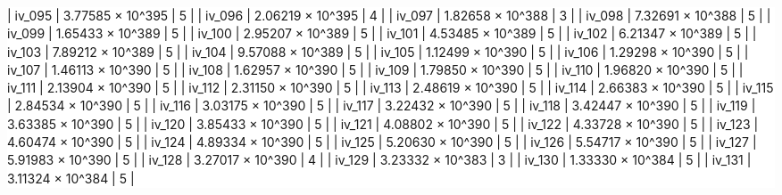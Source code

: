 | iv_095 | 3.77585 × 10^395 | 5 |
| iv_096 | 2.06219 × 10^395 | 4 |
| iv_097 | 1.82658 × 10^388 | 3 |
| iv_098 | 7.32691 × 10^388 | 5 |
| iv_099 | 1.65433 × 10^389 | 5 |
| iv_100 | 2.95207 × 10^389 | 5 |
| iv_101 | 4.53485 × 10^389 | 5 |
| iv_102 | 6.21347 × 10^389 | 5 |
| iv_103 | 7.89212 × 10^389 | 5 |
| iv_104 | 9.57088 × 10^389 | 5 |
| iv_105 | 1.12499 × 10^390 | 5 |
| iv_106 | 1.29298 × 10^390 | 5 |
| iv_107 | 1.46113 × 10^390 | 5 |
| iv_108 | 1.62957 × 10^390 | 5 |
| iv_109 | 1.79850 × 10^390 | 5 |
| iv_110 | 1.96820 × 10^390 | 5 |
| iv_111 | 2.13904 × 10^390 | 5 |
| iv_112 | 2.31150 × 10^390 | 5 |
| iv_113 | 2.48619 × 10^390 | 5 |
| iv_114 | 2.66383 × 10^390 | 5 |
| iv_115 | 2.84534 × 10^390 | 5 |
| iv_116 | 3.03175 × 10^390 | 5 |
| iv_117 | 3.22432 × 10^390 | 5 |
| iv_118 | 3.42447 × 10^390 | 5 |
| iv_119 | 3.63385 × 10^390 | 5 |
| iv_120 | 3.85433 × 10^390 | 5 |
| iv_121 | 4.08802 × 10^390 | 5 |
| iv_122 | 4.33728 × 10^390 | 5 |
| iv_123 | 4.60474 × 10^390 | 5 |
| iv_124 | 4.89334 × 10^390 | 5 |
| iv_125 | 5.20630 × 10^390 | 5 |
| iv_126 | 5.54717 × 10^390 | 5 |
| iv_127 | 5.91983 × 10^390 | 5 |
| iv_128 | 3.27017 × 10^390 | 4 |
| iv_129 | 3.23332 × 10^383 | 3 |
| iv_130 | 1.33330 × 10^384 | 5 |
| iv_131 | 3.11324 × 10^384 | 5 |